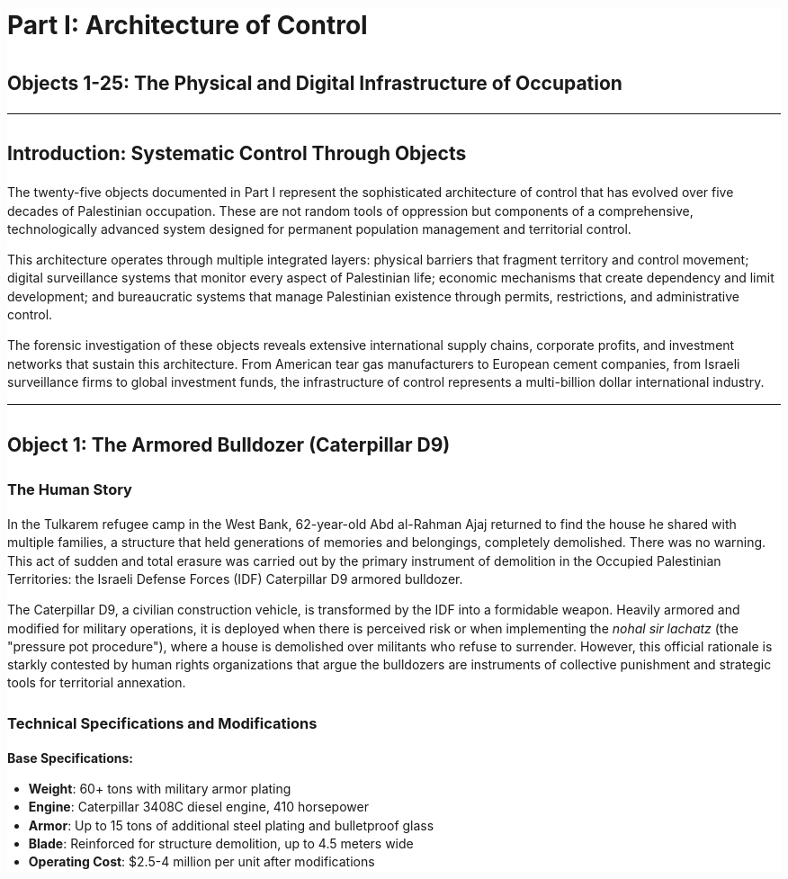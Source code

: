 # Part I: Architecture of Control
## Objects 1-25: The Physical and Digital Infrastructure of Occupation

---

## Introduction: Systematic Control Through Objects

The twenty-five objects documented in Part I represent the sophisticated architecture of control that has evolved over five decades of Palestinian occupation. These are not random tools of oppression but components of a comprehensive, technologically advanced system designed for permanent population management and territorial control.

This architecture operates through multiple integrated layers: physical barriers that fragment territory and control movement; digital surveillance systems that monitor every aspect of Palestinian life; economic mechanisms that create dependency and limit development; and bureaucratic systems that manage Palestinian existence through permits, restrictions, and administrative control.

The forensic investigation of these objects reveals extensive international supply chains, corporate profits, and investment networks that sustain this architecture. From American tear gas manufacturers to European cement companies, from Israeli surveillance firms to global investment funds, the infrastructure of control represents a multi-billion dollar international industry.

---

## Object 1: The Armored Bulldozer (Caterpillar D9)

### The Human Story

In the Tulkarem refugee camp in the West Bank, 62-year-old Abd al-Rahman Ajaj returned to find the house he shared with multiple families, a structure that held generations of memories and belongings, completely demolished. There was no warning. This act of sudden and total erasure was carried out by the primary instrument of demolition in the Occupied Palestinian Territories: the Israeli Defense Forces (IDF) Caterpillar D9 armored bulldozer.

The Caterpillar D9, a civilian construction vehicle, is transformed by the IDF into a formidable weapon. Heavily armored and modified for military operations, it is deployed when there is perceived risk or when implementing the *nohal sir lachatz* (the "pressure pot procedure"), where a house is demolished over militants who refuse to surrender. However, this official rationale is starkly contested by human rights organizations that argue the bulldozers are instruments of collective punishment and strategic tools for territorial annexation.

### Technical Specifications and Modifications

**Base Specifications:**
- **Weight**: 60+ tons with military armor plating
- **Engine**: Caterpillar 3408C diesel engine, 410 horsepower
- **Armor**: Up to 15 tons of additional steel plating and bulletproof glass
- **Blade**: Reinforced for structure demolition, up to 4.5 meters wide
- **Operating Cost**: $2.5-4 million per unit after modifications
